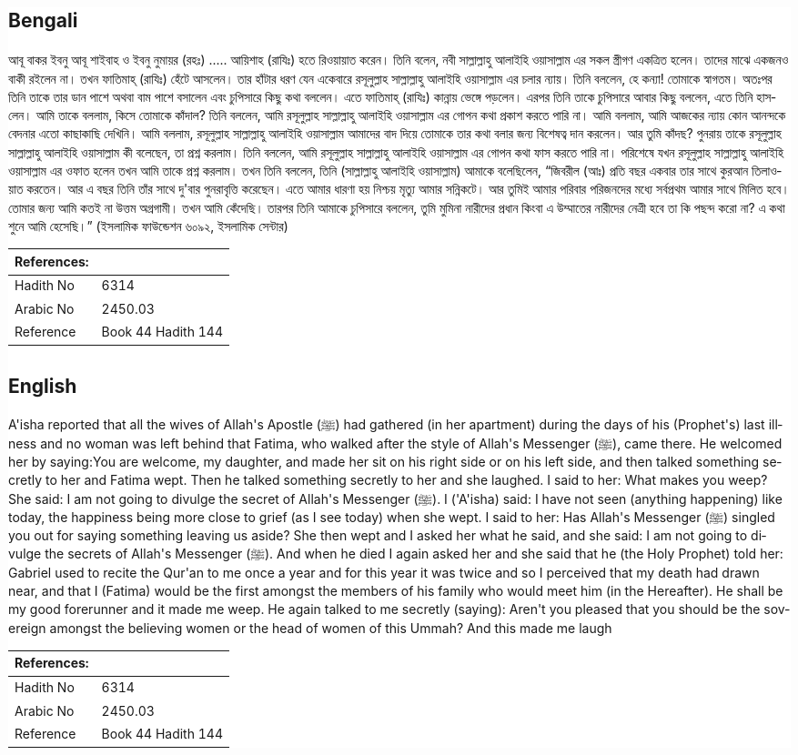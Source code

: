 ## Bengali


<div dir="ltr" lang="bn" style={{fontSize:'larger',backgroundColor:'#f8f9fa',padding:20}}>
আবূ বাকর ইবনু আবূ শাইবাহ ও ইবনু নুমায়র (রহঃ) ..... আয়িশাহ (রাযিঃ) হতে রিওয়ায়াত করেন। তিনি বলেন, নবী সাল্লাল্লাহু আলাইহি ওয়াসাল্লাম এর সকল স্ত্রীগণ একত্রিত হলেন। তাদের মাঝে একজনও বাকী রইলেন না। তখন ফাতিমাহ্ (রাযিঃ) হেঁটে আসলেন। তার হাঁটার ধরণ যেন একেবারে রসূলুল্লাহ সাল্লাল্লাহু আলাইহি ওয়াসাল্লাম এর চলার ন্যায়। তিনি বললেন, হে কন্যা! তোমাকে স্বাগতম। অতঃপর তিনি তাকে তার ডান পাশে অথবা বাম পাশে বসালেন এবং চুপিসারে কিছু কথা বললেন। এতে ফাতিমাহ্ (রাযিঃ) কান্নায় ভেঙ্গে পড়লেন। এরপর তিনি তাকে চুপিসারে আবার কিছু বললেন, এতে তিনি হাসলেন। আমি তাকে বললাম, কিসে তোমাকে কাঁদাল? তিনি বললেন, আমি রসূলুল্লাহ সাল্লাল্লাহু আলাইহি ওয়াসাল্লাম এর গোপন কথা প্রকাশ করতে পারি না। আমি বললাম, আমি আজকের ন্যায় কোন আনন্দকে বেদনার এতো কাছাকাছি দেখিনি। আমি বললাম, রসূলুল্লাহ সাল্লাল্লাহু আলাইহি ওয়াসাল্লাম আমাদের বাদ দিয়ে তোমাকে তার কথা বলার জন্য বিশেষত্ব দান করলেন। আর তুমি কাঁদছ? পুনরায় তাকে রসূলুল্লাহ সাল্লাল্লাহু আলাইহি ওয়াসাল্লাম কী বলেছেন, তা প্রশ্ন করলাম। তিনি বললেন, আমি রসূলুল্লাহ সাল্লাল্লাহু আলাইহি ওয়াসাল্লাম এর গোপন কথা ফাস করতে পারি না। পরিশেষে যখন রসূলুল্লাহ সাল্লাল্লাহু আলাইহি ওয়াসাল্লাম এর ওফাত হলেন তখন আমি তাকে প্রশ্ন করলাম। তখন তিনি বললেন, তিনি (সাল্লাল্লাহু আলাইহি ওয়াসাল্লাম) আমাকে বলেছিলেন, “জিবরীল (আঃ) প্রতি বছর একবার তার সাথে কুরআন তিলাওয়াত করতেন। আর এ বছর তিনি তাঁর সাথে দু'বার পুনরাবৃত্তি করেছেন। এতে আমার ধারণা হয় নিশ্চয় মৃত্যু আমার সন্নিকটে। আর তুমিই আমার পরিবার পরিজনদের মধ্যে সর্বপ্রথম আমার সাথে মিলিত হবে। তোমার জন্য আমি কতই না উত্তম অগ্রগামী। তখন আমি কেঁদেছি। তারপর তিনি আমাকে চুপিসারে বললেন, তুমি মুমিনা নারীদের প্রধান কিংবা এ উম্মাতের নারীদের নেত্রী হবে তা কি পছন্দ করো না? এ কথা শুনে আমি হেসেছি।” (ইসলামিক ফাউন্ডেশন ৬০৯২, ইসলামিক সেন্টার)
</div>
<div style={{backgroundColor:'#f8f9fa',padding:20, marginBottom: 10}}><table> <thead> <tr> <th>References:</th> <th></th> </tr> </thead> <tbody><tr><td>Hadith No</td><td>6314</td></tr><tr><td>Arabic No</td><td>2450.03</td></tr><tr><td>Reference</td><td>Book 44 Hadith 144</td></tr></tbody></table></div>

## English


<div dir="ltr" lang="en" style={{fontSize:'larger',backgroundColor:'#f8f9fa',padding:20}}>
A'isha reported that all the wives of Allah's Apostle (ﷺ) had gathered (in her apartment) during the days of his (Prophet's) last illness and no woman was left behind that Fatima, who walked after the style of Allah's Messenger (ﷺ), came there. He welcomed her by saying:You are welcome, my daughter, and made her sit on his right side or on his left side, and then talked something secretly to her and Fatima wept. Then he talked something secretly to her and she laughed. I said to her: What makes you weep? She said: I am not going to divulge the secret of Allah's Messenger (ﷺ). I ('A'isha) said: I have not seen (anything happening) like today, the happiness being more close to grief (as I see today) when she wept. I said to her: Has Allah's Messenger (ﷺ) singled you out for saying something leaving us aside? She then wept and I asked her what he said, and she said: I am not going to divulge the secrets of Allah's Messenger (ﷺ). And when he died I again asked her and she said that he (the Holy Prophet) told her: Gabriel used to recite the Qur'an to me once a year and for this year it was twice and so I perceived that my death had drawn near, and that I (Fatima) would be the first amongst the members of his family who would meet him (in the Hereafter). He shall be my good forerunner and it made me weep. He again talked to me secretly (saying): Aren't you pleased that you should be the sovereign amongst the believing women or the head of women of this Ummah? And this made me laugh
</div>
<div style={{backgroundColor:'#f8f9fa',padding:20, marginBottom: 10}}><table> <thead> <tr> <th>References:</th> <th></th> </tr> </thead> <tbody><tr><td>Hadith No</td><td>6314</td></tr><tr><td>Arabic No</td><td>2450.03</td></tr><tr><td>Reference</td><td>Book 44 Hadith 144</td></tr></tbody></table></div>
